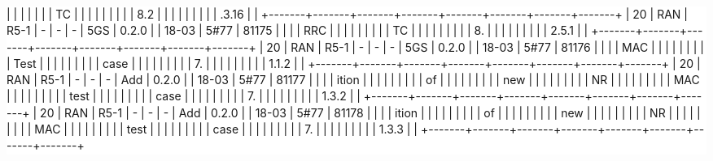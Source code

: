 |       |       |       |       |       |       | TC    |       |
|       |       |       |       |       |       | 8.2   |       |
|       |       |       |       |       |       | .3.16 |       |
+-------+-------+-------+-------+-------+-------+-------+-------+
| 20    | RAN   | R5-1  | \-    | \-    | \-    | 5GS   | 0.2.0 |
| 18-03 | 5\#77 | 81175 |       |       |       | RRC   |       |
|       |       |       |       |       |       | TC    |       |
|       |       |       |       |       |       | 8.    |       |
|       |       |       |       |       |       | 2.5.1 |       |
+-------+-------+-------+-------+-------+-------+-------+-------+
| 20    | RAN   | R5-1  | \-    | \-    | \-    | 5GS   | 0.2.0 |
| 18-03 | 5\#77 | 81176 |       |       |       | MAC   |       |
|       |       |       |       |       |       | Test  |       |
|       |       |       |       |       |       | case  |       |
|       |       |       |       |       |       | 7.    |       |
|       |       |       |       |       |       | 1.1.2 |       |
+-------+-------+-------+-------+-------+-------+-------+-------+
| 20    | RAN   | R5-1  | \-    | \-    | \-    | Add   | 0.2.0 |
| 18-03 | 5\#77 | 81177 |       |       |       | ition |       |
|       |       |       |       |       |       | of    |       |
|       |       |       |       |       |       | new   |       |
|       |       |       |       |       |       | NR    |       |
|       |       |       |       |       |       | MAC   |       |
|       |       |       |       |       |       | test  |       |
|       |       |       |       |       |       | case  |       |
|       |       |       |       |       |       | 7.    |       |
|       |       |       |       |       |       | 1.3.2 |       |
+-------+-------+-------+-------+-------+-------+-------+-------+
| 20    | RAN   | R5-1  | \-    | \-    | \-    | Add   | 0.2.0 |
| 18-03 | 5\#77 | 81178 |       |       |       | ition |       |
|       |       |       |       |       |       | of    |       |
|       |       |       |       |       |       | new   |       |
|       |       |       |       |       |       | NR    |       |
|       |       |       |       |       |       | MAC   |       |
|       |       |       |       |       |       | test  |       |
|       |       |       |       |       |       | case  |       |
|       |       |       |       |       |       | 7.    |       |
|       |       |       |       |       |       | 1.3.3 |       |
+-------+-------+-------+-------+-------+-------+-------+-------+